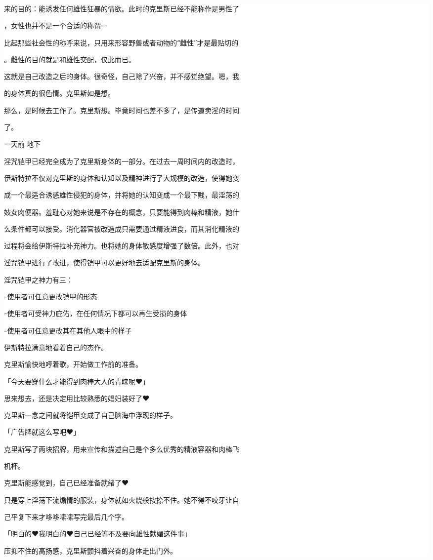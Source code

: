 来的目的：能诱发任何雄性狂暴的情欲。此时的克里斯已经不能称作是男性了

，女性也并不是一个合适的称谓--

比起那些社会性的称呼来说，只用来形容野兽或者动物的“雌性”才是最贴切的

。雌性的目的就是和雄性交配，仅此而已。

这就是自己改造之后的身体。很奇怪，自己除了兴奋，并不感觉绝望。嗯，我

的身体真的很色情。克里斯如是想。

那么，是时候去工作了。克里斯想。毕竟时间也差不多了，是传道卖淫的时间

了。

一天前 地下

淫咒铠甲已经完全成为了克里斯身体的一部分。在过去一周时间内的改造时，

伊斯特拉不仅对克里斯的身体和认知以及精神进行了大规模的改造，使得她变

成一个最适合诱惑雄性侵犯的身体，并将她的认知变成一个最下贱，最淫荡的

妓女肉便器。羞耻心对她来说是不存在的概念，只要能得到肉棒和精液，她什

么条件都可以接受。消化器官被改造成只需要通过精液进食，而其消化精液的

过程将会给伊斯特拉补充神力。也将她的身体敏感度增强了数倍。此外，也对

淫咒铠甲进行了改进，使得铠甲可以更好地去适配克里斯的身体。

淫咒铠甲之神力有三：

-使用者可任意更改铠甲的形态

-使用者可受神力庇佑，在任何情况下都可以再生受损的身体

-使用者可任意更改其在其他人眼中的样子

伊斯特拉满意地看着自己的杰作。

克里斯愉快地哼着歌，开始做工作前的准备。

「今天要穿什么才能得到肉棒大人的青睐呢❤️」

思来想去，还是决定用比较熟悉的娼妇装好了❤️

克里斯一念之间就将铠甲变成了自己脑海中浮现的样子。

「广告牌就这么写吧❤️」

克里斯写了两块招牌，用来宣传和描述自己是个多么优秀的精液容器和肉棒飞

机杯。

克里斯能感觉到，自己已经准备就绪了❤️

只是穿上淫荡下流煽情的服装，身体就如火烧般按捺不住。她不得不咬牙让自

己平复下来才哆哆嗦嗦写完最后几个字。

「明白的❤️我明白的❤️自己已经等不及要向雄性献媚这件事」

压抑不住的高扬感，克里斯颤抖着兴奋的身体走出门外。
